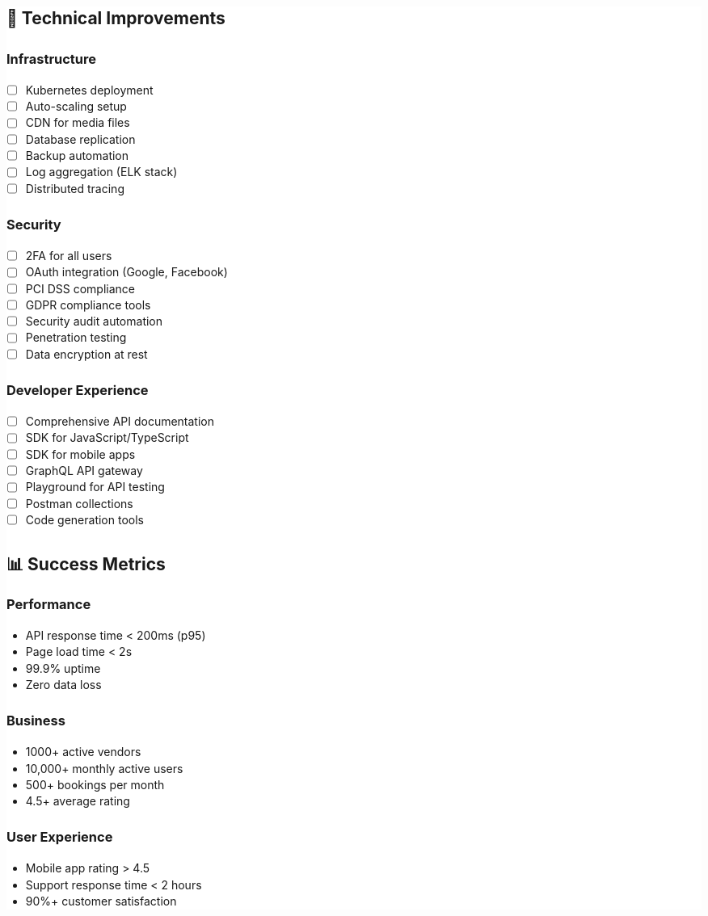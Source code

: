 ## 🔧 Technical Improvements

### Infrastructure
- [ ] Kubernetes deployment
- [ ] Auto-scaling setup
- [ ] CDN for media files
- [ ] Database replication
- [ ] Backup automation
- [ ] Log aggregation (ELK stack)
- [ ] Distributed tracing

### Security
- [ ] 2FA for all users
- [ ] OAuth integration (Google, Facebook)
- [ ] PCI DSS compliance
- [ ] GDPR compliance tools
- [ ] Security audit automation
- [ ] Penetration testing
- [ ] Data encryption at rest

### Developer Experience
- [ ] Comprehensive API documentation
- [ ] SDK for JavaScript/TypeScript
- [ ] SDK for mobile apps
- [ ] GraphQL API gateway
- [ ] Playground for API testing
- [ ] Postman collections
- [ ] Code generation tools

## 📊 Success Metrics

### Performance
- API response time < 200ms (p95)
- Page load time < 2s
- 99.9% uptime
- Zero data loss

### Business
- 1000+ active vendors
- 10,000+ monthly active users
- 500+ bookings per month
- 4.5+ average rating

### User Experience
- Mobile app rating > 4.5
- Support response time < 2 hours
- 90%+ customer satisfaction
